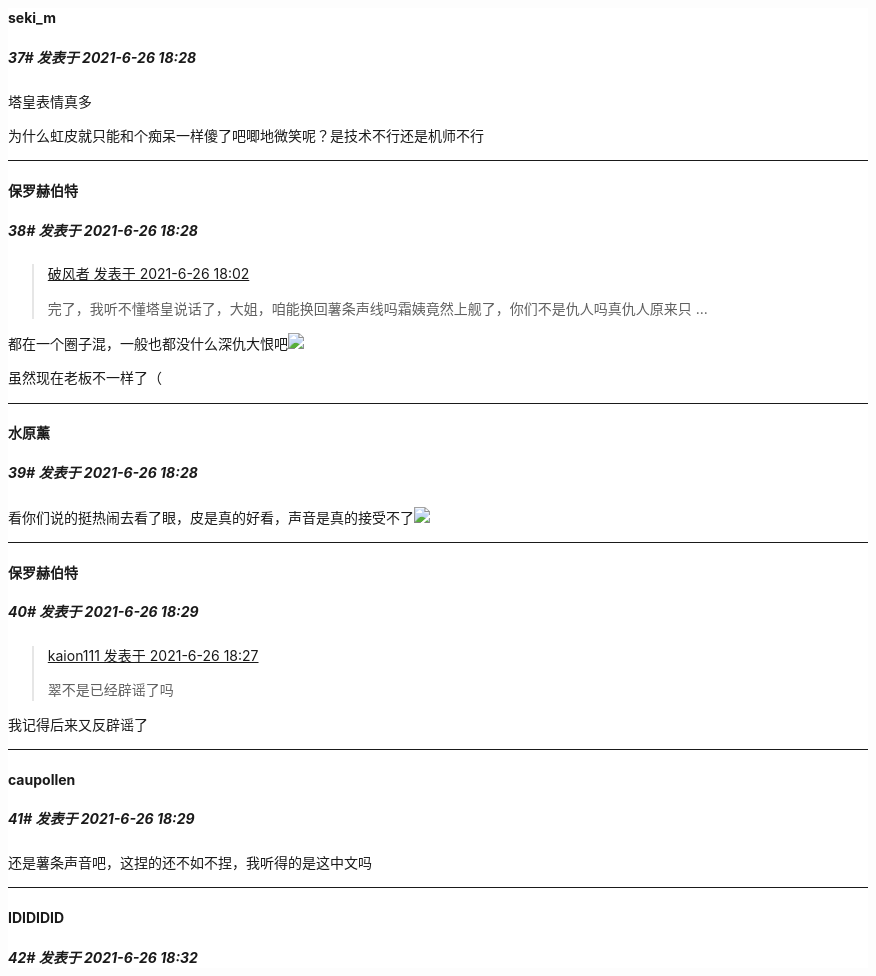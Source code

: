 ####  seki_m  
##### 37#       发表于 2021-6-26 18:28


塔皇表情真多

为什么虹皮就只能和个痴呆一样傻了吧唧地微笑呢？是技术不行还是机师不行


*****

####  保罗赫伯特  
##### 38#       发表于 2021-6-26 18:28


<blockquote><a href="httphttps://bbs.saraba1st.com/2b/forum.php?mod=redirect&amp;goto=findpost&amp;pid=51748256&amp;ptid=2011950" target="_blank">破风者 发表于 2021-6-26 18:02</a>

完了，我听不懂塔皇说话了，大姐，咱能换回薯条声线吗霜姨竟然上舰了，你们不是仇人吗真仇人原来只 ...</blockquote>
都在一个圈子混，一般也都没什么深仇大恨吧<img src="https://static.saraba1st.com/image/smiley/face2017/067.png" referrerpolicy="no-referrer">

虽然现在老板不一样了（


*****

####  水原薰  
##### 39#       发表于 2021-6-26 18:28


看你们说的挺热闹去看了眼，皮是真的好看，声音是真的接受不了<img src="https://static.saraba1st.com/image/smiley/face2017/068.png" referrerpolicy="no-referrer">


*****

####  保罗赫伯特  
##### 40#       发表于 2021-6-26 18:29


<blockquote><a href="httphttps://bbs.saraba1st.com/2b/forum.php?mod=redirect&amp;goto=findpost&amp;pid=51748455&amp;ptid=2011950" target="_blank">kaion111 发表于 2021-6-26 18:27</a>

翠不是已经辟谣了吗</blockquote>
我记得后来又反辟谣了


*****

####  caupollen  
##### 41#       发表于 2021-6-26 18:29


还是薯条声音吧，这捏的还不如不捏，我听得的是这中文吗


*****

####  IDIDIDID  
##### 42#       发表于 2021-6-26 18:32
